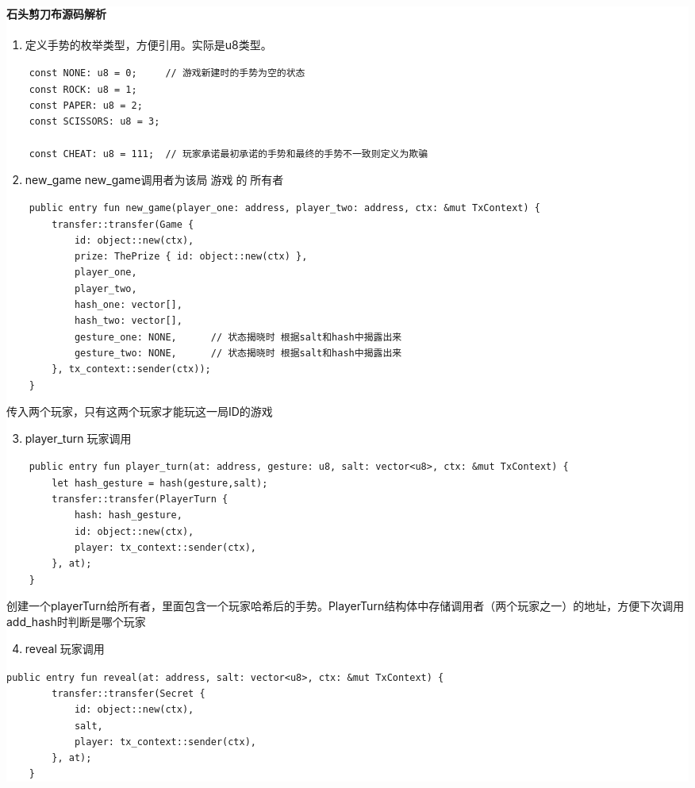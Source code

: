 #### 石头剪刀布源码解析

1. 定义手势的枚举类型，方便引用。实际是u8类型。

```
    const NONE: u8 = 0;     // 游戏新建时的手势为空的状态
    const ROCK: u8 = 1;
    const PAPER: u8 = 2;
    const SCISSORS: u8 = 3;
    
    const CHEAT: u8 = 111;	// 玩家承诺最初承诺的手势和最终的手势不一致则定义为欺骗
```

2. new_game   new_game调用者为该局 游戏 的 所有者

```
    public entry fun new_game(player_one: address, player_two: address, ctx: &mut TxContext) {
        transfer::transfer(Game {
            id: object::new(ctx),
            prize: ThePrize { id: object::new(ctx) },
            player_one,
            player_two,
            hash_one: vector[],
            hash_two: vector[],
            gesture_one: NONE,		// 状态揭晓时 根据salt和hash中揭露出来
            gesture_two: NONE,		// 状态揭晓时 根据salt和hash中揭露出来
        }, tx_context::sender(ctx));
    }
```

传入两个玩家，只有这两个玩家才能玩这一局ID的游戏

3. player_turn   玩家调用

```
    public entry fun player_turn(at: address, gesture: u8, salt: vector<u8>, ctx: &mut TxContext) {
        let hash_gesture = hash(gesture,salt);
        transfer::transfer(PlayerTurn {
            hash: hash_gesture,
            id: object::new(ctx),
            player: tx_context::sender(ctx),
        }, at);
    }
```

创建一个playerTurn给所有者，里面包含一个玩家哈希后的手势。PlayerTurn结构体中存储调用者（两个玩家之一）的地址，方便下次调用add_hash时判断是哪个玩家

4. reveal   玩家调用

```
public entry fun reveal(at: address, salt: vector<u8>, ctx: &mut TxContext) {
        transfer::transfer(Secret {
            id: object::new(ctx),
            salt,
            player: tx_context::sender(ctx),
        }, at);
    }
```
